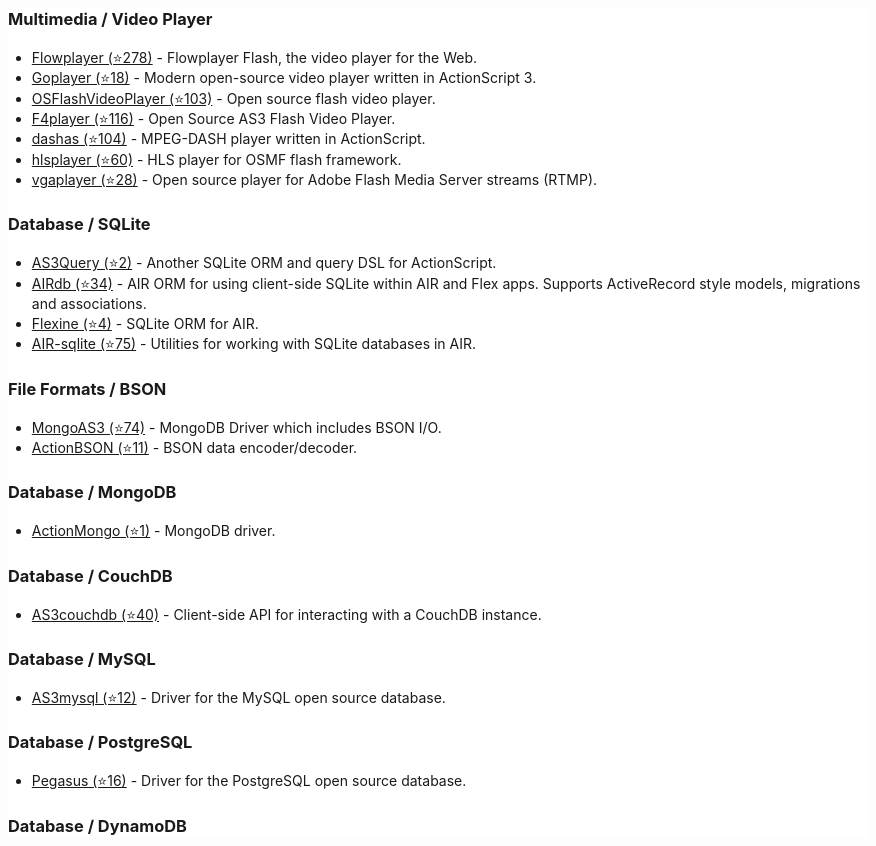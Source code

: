 ### Multimedia / Video Player

*   [Flowplayer (⭐278)](https://github.com/flowplayer/flash) - Flowplayer Flash, the video player for the Web.
*   [Goplayer (⭐18)](https://github.com/dbrock/goplayer) - Modern open-source video player written in ActionScript 3.
*   [OSFlashVideoPlayer (⭐103)](https://github.com/FlashJunior/OSFlashVideoPlayer) - Open source flash video player.
*   [F4player (⭐116)](https://github.com/gokercebeci/f4player) - Open Source AS3 Flash Video Player.
*   [dashas (⭐104)](https://github.com/castlabs/dashas) - MPEG-DASH player written in ActionScript.
*   [hlsplayer (⭐60)](https://github.com/erlyvideo/hlsplayer) - HLS player for OSMF flash framework.
*   [vgaplayer (⭐28)](https://github.com/euske/vgaplayer) - Open source player for Adobe Flash Media Server streams (RTMP).

### Database / SQLite

*   [AS3Query (⭐2)](https://github.com/kemsky/as3Query) - Another SQLite ORM and query DSL for ActionScript.
*   [AIRdb (⭐34)](https://github.com/dkeskar/airdb) - AIR ORM for using client-side SQLite within AIR and Flex apps. Supports ActiveRecord style models, migrations and associations.
*   [Flexine (⭐4)](https://github.com/riadvice/Flexine) - SQLite ORM for AIR.
*   [AIR-sqlite (⭐75)](https://github.com/probertson/air-sqlite) - Utilities for working with SQLite databases in AIR.

### File Formats / BSON

*   [MongoAS3 (⭐74)](https://github.com/s9tpepper/MongoAS3) - MongoDB Driver which includes BSON I/O.
*   [ActionBSON (⭐11)](https://github.com/fminzoni/ActionBSON) - BSON data encoder/decoder.

### Database / MongoDB

*   [ActionMongo (⭐1)](https://github.com/RIAlizer/ActionMongo) - MongoDB driver.

### Database / CouchDB

*   [AS3couchdb (⭐40)](https://github.com/bustardcelly/as3couchdb) - Client-side API for interacting with a CouchDB instance.

### Database / MySQL

*   [AS3mysql (⭐12)](https://github.com/hgupta9/as3mysql) - Driver for the MySQL open source database.

### Database / PostgreSQL

*   [Pegasus (⭐16)](https://github.com/uhoh-itsmaciek/pegasus) - Driver for the PostgreSQL open source database.

### Database / DynamoDB
